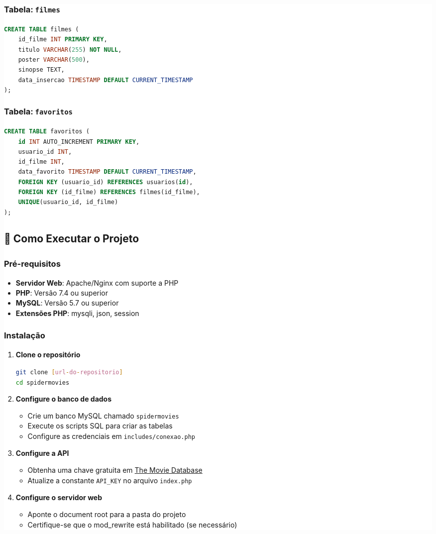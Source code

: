 ### Tabela: `filmes`
```sql
CREATE TABLE filmes (
    id_filme INT PRIMARY KEY,
    titulo VARCHAR(255) NOT NULL,
    poster VARCHAR(500),
    sinopse TEXT,
    data_insercao TIMESTAMP DEFAULT CURRENT_TIMESTAMP
);
```

### Tabela: `favoritos`
```sql
CREATE TABLE favoritos (
    id INT AUTO_INCREMENT PRIMARY KEY,
    usuario_id INT,
    id_filme INT,
    data_favorito TIMESTAMP DEFAULT CURRENT_TIMESTAMP,
    FOREIGN KEY (usuario_id) REFERENCES usuarios(id),
    FOREIGN KEY (id_filme) REFERENCES filmes(id_filme),
    UNIQUE(usuario_id, id_filme)
);
```

## 🚀 Como Executar o Projeto

### Pré-requisitos
- **Servidor Web**: Apache/Nginx com suporte a PHP
- **PHP**: Versão 7.4 ou superior
- **MySQL**: Versão 5.7 ou superior
- **Extensões PHP**: mysqli, json, session

### Instalação

1. **Clone o repositório**
   ```bash
   git clone [url-do-repositorio]
   cd spidermovies
   ```

2. **Configure o banco de dados**
   - Crie um banco MySQL chamado `spidermovies`
   - Execute os scripts SQL para criar as tabelas
   - Configure as credenciais em `includes/conexao.php`

3. **Configure a API**
   - Obtenha uma chave gratuita em [The Movie Database](https://www.themoviedb.org/settings/api)
   - Atualize a constante `API_KEY` no arquivo `index.php`

4. **Configure o servidor web**
   - Aponte o document root para a pasta do projeto
   - Certifique-se que o mod_rewrite está habilitado (se necessário)
